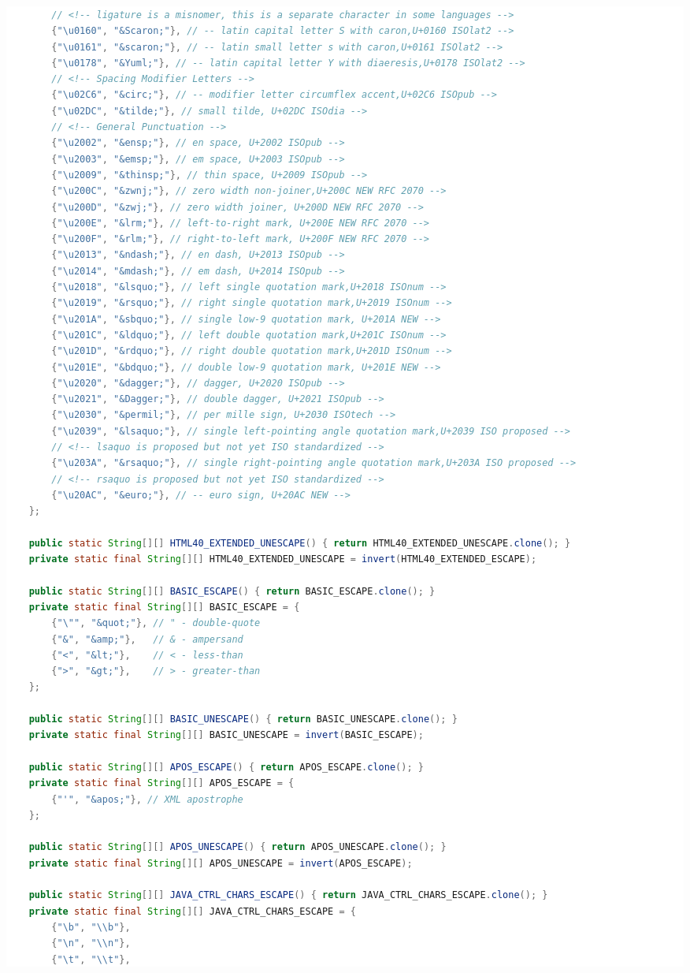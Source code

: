 ```java
        // <!-- ligature is a misnomer, this is a separate character in some languages -->
        {"\u0160", "&Scaron;"}, // -- latin capital letter S with caron,U+0160 ISOlat2 -->
        {"\u0161", "&scaron;"}, // -- latin small letter s with caron,U+0161 ISOlat2 -->
        {"\u0178", "&Yuml;"}, // -- latin capital letter Y with diaeresis,U+0178 ISOlat2 -->
        // <!-- Spacing Modifier Letters -->
        {"\u02C6", "&circ;"}, // -- modifier letter circumflex accent,U+02C6 ISOpub -->
        {"\u02DC", "&tilde;"}, // small tilde, U+02DC ISOdia -->
        // <!-- General Punctuation -->
        {"\u2002", "&ensp;"}, // en space, U+2002 ISOpub -->
        {"\u2003", "&emsp;"}, // em space, U+2003 ISOpub -->
        {"\u2009", "&thinsp;"}, // thin space, U+2009 ISOpub -->
        {"\u200C", "&zwnj;"}, // zero width non-joiner,U+200C NEW RFC 2070 -->
        {"\u200D", "&zwj;"}, // zero width joiner, U+200D NEW RFC 2070 -->
        {"\u200E", "&lrm;"}, // left-to-right mark, U+200E NEW RFC 2070 -->
        {"\u200F", "&rlm;"}, // right-to-left mark, U+200F NEW RFC 2070 -->
        {"\u2013", "&ndash;"}, // en dash, U+2013 ISOpub -->
        {"\u2014", "&mdash;"}, // em dash, U+2014 ISOpub -->
        {"\u2018", "&lsquo;"}, // left single quotation mark,U+2018 ISOnum -->
        {"\u2019", "&rsquo;"}, // right single quotation mark,U+2019 ISOnum -->
        {"\u201A", "&sbquo;"}, // single low-9 quotation mark, U+201A NEW -->
        {"\u201C", "&ldquo;"}, // left double quotation mark,U+201C ISOnum -->
        {"\u201D", "&rdquo;"}, // right double quotation mark,U+201D ISOnum -->
        {"\u201E", "&bdquo;"}, // double low-9 quotation mark, U+201E NEW -->
        {"\u2020", "&dagger;"}, // dagger, U+2020 ISOpub -->
        {"\u2021", "&Dagger;"}, // double dagger, U+2021 ISOpub -->
        {"\u2030", "&permil;"}, // per mille sign, U+2030 ISOtech -->
        {"\u2039", "&lsaquo;"}, // single left-pointing angle quotation mark,U+2039 ISO proposed -->
        // <!-- lsaquo is proposed but not yet ISO standardized -->
        {"\u203A", "&rsaquo;"}, // single right-pointing angle quotation mark,U+203A ISO proposed -->
        // <!-- rsaquo is proposed but not yet ISO standardized -->
        {"\u20AC", "&euro;"}, // -- euro sign, U+20AC NEW -->
    };

    public static String[][] HTML40_EXTENDED_UNESCAPE() { return HTML40_EXTENDED_UNESCAPE.clone(); }
    private static final String[][] HTML40_EXTENDED_UNESCAPE = invert(HTML40_EXTENDED_ESCAPE);

    public static String[][] BASIC_ESCAPE() { return BASIC_ESCAPE.clone(); }
    private static final String[][] BASIC_ESCAPE = {
        {"\"", "&quot;"}, // " - double-quote
        {"&", "&amp;"},   // & - ampersand
        {"<", "&lt;"},    // < - less-than
        {">", "&gt;"},    // > - greater-than
    };

    public static String[][] BASIC_UNESCAPE() { return BASIC_UNESCAPE.clone(); }
    private static final String[][] BASIC_UNESCAPE = invert(BASIC_ESCAPE);

    public static String[][] APOS_ESCAPE() { return APOS_ESCAPE.clone(); }
    private static final String[][] APOS_ESCAPE = {
        {"'", "&apos;"}, // XML apostrophe
    };

    public static String[][] APOS_UNESCAPE() { return APOS_UNESCAPE.clone(); }
    private static final String[][] APOS_UNESCAPE = invert(APOS_ESCAPE);

    public static String[][] JAVA_CTRL_CHARS_ESCAPE() { return JAVA_CTRL_CHARS_ESCAPE.clone(); }
    private static final String[][] JAVA_CTRL_CHARS_ESCAPE = {
        {"\b", "\\b"},
        {"\n", "\\n"},
        {"\t", "\\t"},
```